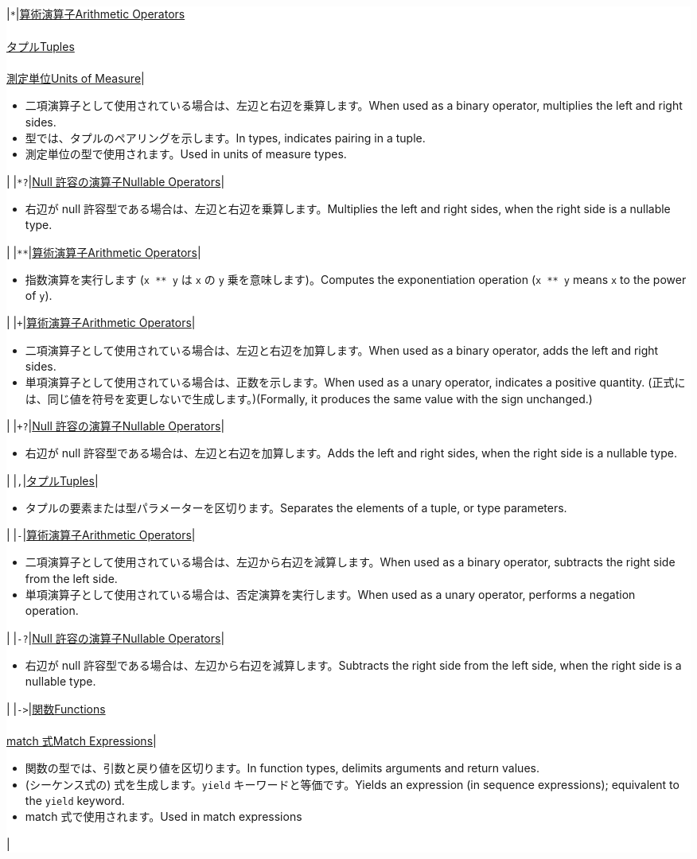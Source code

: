 |`*`|[<span data-ttu-id="97bc4-164">算術演算子</span><span class="sxs-lookup"><span data-stu-id="97bc4-164">Arithmetic Operators</span></span>](arithmetic-operators.md)<br /><br />[<span data-ttu-id="97bc4-165">タプル</span><span class="sxs-lookup"><span data-stu-id="97bc4-165">Tuples</span></span>](../tuples.md)<br /><br />[<span data-ttu-id="97bc4-166">測定単位</span><span class="sxs-lookup"><span data-stu-id="97bc4-166">Units of Measure</span></span>](../units-of-measure.md)|<ul><li><span data-ttu-id="97bc4-167">二項演算子として使用されている場合は、左辺と右辺を乗算します。</span><span class="sxs-lookup"><span data-stu-id="97bc4-167">When used as a binary operator, multiplies the left and right sides.</span></span><br /></li><li><span data-ttu-id="97bc4-168">型では、タプルのペアリングを示します。</span><span class="sxs-lookup"><span data-stu-id="97bc4-168">In types, indicates pairing in a tuple.</span></span><br /></li><li><span data-ttu-id="97bc4-169">測定単位の型で使用されます。</span><span class="sxs-lookup"><span data-stu-id="97bc4-169">Used in units of measure types.</span></span><br /></li></ul>|
|`*?`|[<span data-ttu-id="97bc4-170">Null 許容の演算子</span><span class="sxs-lookup"><span data-stu-id="97bc4-170">Nullable Operators</span></span>](nullable-operators.md)|<ul><li><span data-ttu-id="97bc4-171">右辺が null 許容型である場合は、左辺と右辺を乗算します。</span><span class="sxs-lookup"><span data-stu-id="97bc4-171">Multiplies the left and right sides, when the right side is a nullable type.</span></span><br /></li></ul>|
|`**`|[<span data-ttu-id="97bc4-172">算術演算子</span><span class="sxs-lookup"><span data-stu-id="97bc4-172">Arithmetic Operators</span></span>](arithmetic-operators.md)|<ul><li><span data-ttu-id="97bc4-173">指数演算を実行します (`x ** y` は `x` の `y` 乗を意味します)。</span><span class="sxs-lookup"><span data-stu-id="97bc4-173">Computes the exponentiation operation (`x ** y` means `x` to the power of `y`).</span></span><br /></li></ul>|
|`+`|[<span data-ttu-id="97bc4-174">算術演算子</span><span class="sxs-lookup"><span data-stu-id="97bc4-174">Arithmetic Operators</span></span>](arithmetic-operators.md)|<ul><li><span data-ttu-id="97bc4-175">二項演算子として使用されている場合は、左辺と右辺を加算します。</span><span class="sxs-lookup"><span data-stu-id="97bc4-175">When used as a binary operator, adds the left and right sides.</span></span><br /></li><li><span data-ttu-id="97bc4-176">単項演算子として使用されている場合は、正数を示します。</span><span class="sxs-lookup"><span data-stu-id="97bc4-176">When used as a unary operator, indicates a positive quantity.</span></span> <span data-ttu-id="97bc4-177">(正式には、同じ値を符号を変更しないで生成します。)</span><span class="sxs-lookup"><span data-stu-id="97bc4-177">(Formally, it produces the same value with the sign unchanged.)</span></span><br /></li></ul>|
|`+?`|[<span data-ttu-id="97bc4-178">Null 許容の演算子</span><span class="sxs-lookup"><span data-stu-id="97bc4-178">Nullable Operators</span></span>](nullable-operators.md)|<ul><li><span data-ttu-id="97bc4-179">右辺が null 許容型である場合は、左辺と右辺を加算します。</span><span class="sxs-lookup"><span data-stu-id="97bc4-179">Adds the left and right sides, when the right side is a nullable type.</span></span><br /></li></ul>|
|`,`|[<span data-ttu-id="97bc4-180">タプル</span><span class="sxs-lookup"><span data-stu-id="97bc4-180">Tuples</span></span>](../tuples.md)|<ul><li><span data-ttu-id="97bc4-181">タプルの要素または型パラメーターを区切ります。</span><span class="sxs-lookup"><span data-stu-id="97bc4-181">Separates the elements of a tuple, or type parameters.</span></span><br /></li></ul>|
|`-`|[<span data-ttu-id="97bc4-182">算術演算子</span><span class="sxs-lookup"><span data-stu-id="97bc4-182">Arithmetic Operators</span></span>](arithmetic-operators.md)|<ul><li><span data-ttu-id="97bc4-183">二項演算子として使用されている場合は、左辺から右辺を減算します。</span><span class="sxs-lookup"><span data-stu-id="97bc4-183">When used as a binary operator, subtracts the right side from the left side.</span></span><br /></li><li><span data-ttu-id="97bc4-184">単項演算子として使用されている場合は、否定演算を実行します。</span><span class="sxs-lookup"><span data-stu-id="97bc4-184">When used as a unary operator, performs a negation operation.</span></span><br /></li></ul>|
|`-?`|[<span data-ttu-id="97bc4-185">Null 許容の演算子</span><span class="sxs-lookup"><span data-stu-id="97bc4-185">Nullable Operators</span></span>](nullable-operators.md)|<ul><li><span data-ttu-id="97bc4-186">右辺が null 許容型である場合は、左辺から右辺を減算します。</span><span class="sxs-lookup"><span data-stu-id="97bc4-186">Subtracts the right side from the left side, when the right side is a nullable type.</span></span><br /></li></ul>|
|`->`|[<span data-ttu-id="97bc4-187">関数</span><span class="sxs-lookup"><span data-stu-id="97bc4-187">Functions</span></span>](../functions/index.md)<br /><br />[<span data-ttu-id="97bc4-188">match 式</span><span class="sxs-lookup"><span data-stu-id="97bc4-188">Match Expressions</span></span>](../match-expressions.md)|<ul><li><span data-ttu-id="97bc4-189">関数の型では、引数と戻り値を区切ります。</span><span class="sxs-lookup"><span data-stu-id="97bc4-189">In function types, delimits arguments and return values.</span></span><br /></li><li><span data-ttu-id="97bc4-190">(シーケンス式の) 式を生成します。`yield` キーワードと等価です。</span><span class="sxs-lookup"><span data-stu-id="97bc4-190">Yields an expression (in sequence expressions); equivalent to the `yield` keyword.</span></span><br /></li><li><span data-ttu-id="97bc4-191">match 式で使用されます。</span><span class="sxs-lookup"><span data-stu-id="97bc4-191">Used in match expressions</span></span><br /></li></ul>|